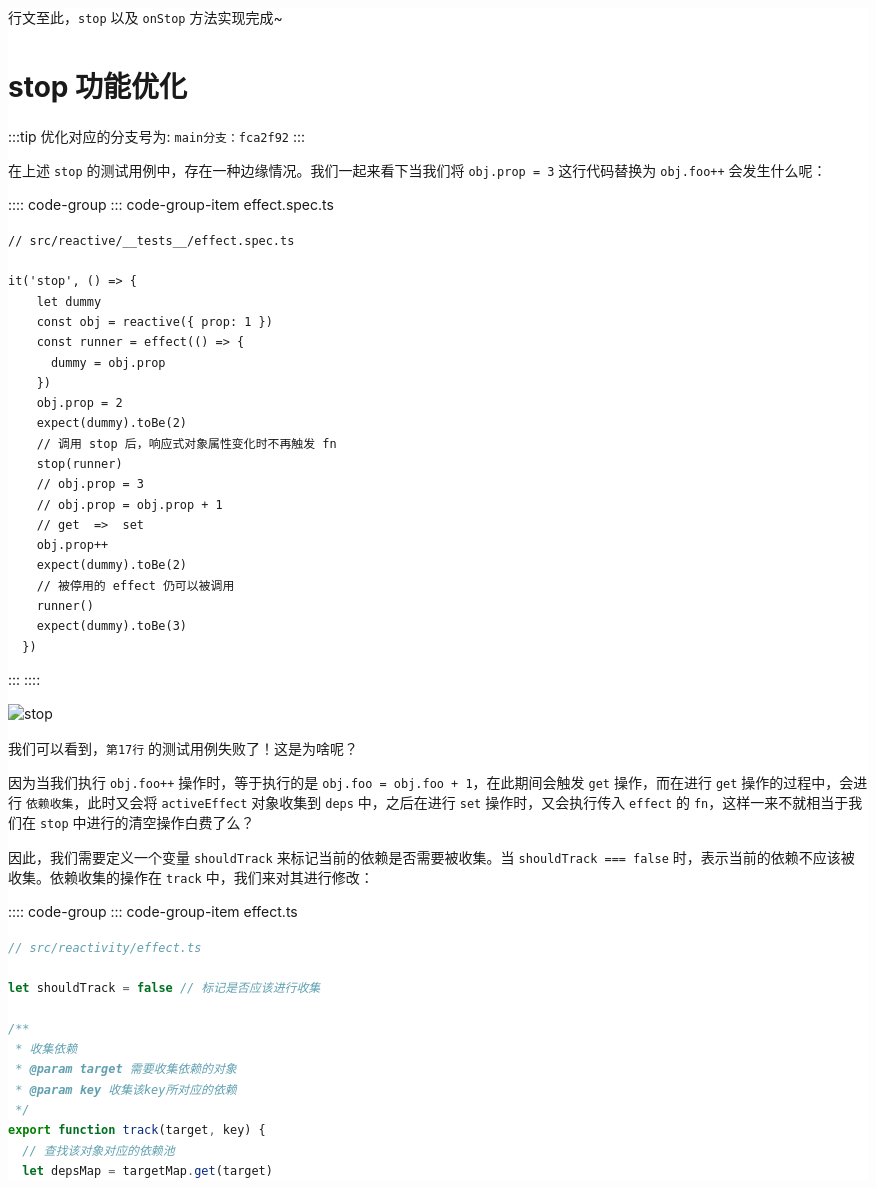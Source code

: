 行文至此，`stop` 以及 `onStop` 方法实现完成~

# stop 功能优化

:::tip
优化对应的分支号为: `main分支：fca2f92`
:::

在上述 `stop` 的测试用例中，存在一种边缘情况。我们一起来看下当我们将 `obj.prop = 3` 这行代码替换为 `obj.foo++` 会发生什么呢：

:::: code-group
::: code-group-item effect.spec.ts

```ts{13,16}
// src/reactive/__tests__/effect.spec.ts

it('stop', () => {
    let dummy
    const obj = reactive({ prop: 1 })
    const runner = effect(() => {
      dummy = obj.prop
    })
    obj.prop = 2
    expect(dummy).toBe(2)
    // 调用 stop 后，响应式对象属性变化时不再触发 fn
    stop(runner)
    // obj.prop = 3
    // obj.prop = obj.prop + 1
    // get  =>  set
    obj.prop++
    expect(dummy).toBe(2)
    // 被停用的 effect 仍可以被调用
    runner()
    expect(dummy).toBe(3)
  })
```

:::
::::

![stop](https://user-images.githubusercontent.com/9375823/176107392-a2f7854f-813f-40f0-9ba3-d1b02f06ea78.png)

我们可以看到，`第17行` 的测试用例失败了！这是为啥呢？

因为当我们执行 `obj.foo++` 操作时，等于执行的是 `obj.foo = obj.foo + 1`，在此期间会触发 `get` 操作，而在进行 `get` 操作的过程中，会进行 `依赖收集`，此时又会将 `activeEffect` 对象收集到 `deps` 中，之后在进行 `set` 操作时，又会执行传入 `effect` 的 `fn`，这样一来不就相当于我们在 `stop` 中进行的清空操作白费了么？

因此，我们需要定义一个变量 `shouldTrack` 来标记当前的依赖是否需要被收集。当 `shouldTrack === false` 时，表示当前的依赖不应该被收集。依赖收集的操作在 `track` 中，我们来对其进行修改：

:::: code-group
::: code-group-item effect.ts

```ts {3,26}
// src/reactivity/effect.ts

let shouldTrack = false // 标记是否应该进行收集

/**
 * 收集依赖
 * @param target 需要收集依赖的对象
 * @param key 收集该key所对应的依赖
 */
export function track(target, key) {
  // 查找该对象对应的依赖池
  let depsMap = targetMap.get(target)
```